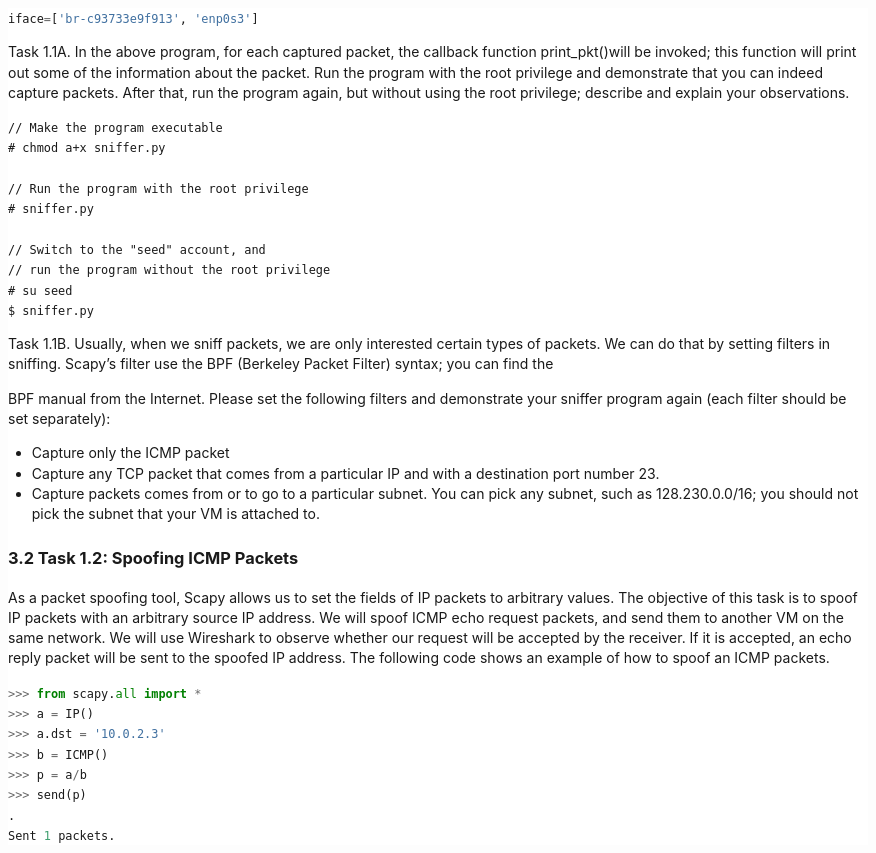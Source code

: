 ```python
iface=['br-c93733e9f913', 'enp0s3']
```

Task 1.1A. In the above program, for each captured packet, the callback function print_pkt()will be
invoked; this function will print out some of the information about the packet. Run the program with the
root privilege and demonstrate that you can indeed capture packets. After that, run the program again, but
without using the root privilege; describe and explain your observations.

```shell
// Make the program executable
# chmod a+x sniffer.py

// Run the program with the root privilege
# sniffer.py

// Switch to the "seed" account, and
// run the program without the root privilege
# su seed
$ sniffer.py
```

Task 1.1B. Usually, when we sniff packets, we are only interested certain types of packets. We can do
that by setting filters in sniffing. Scapy’s filter use the BPF (Berkeley Packet Filter) syntax; you can find the

BPF manual from the Internet. Please set the following filters and demonstrate your sniffer program again
(each filter should be set separately):

- Capture only the ICMP packet
- Capture any TCP packet that comes from a particular IP and with a destination port number 23.
- Capture packets comes from or to go to a particular subnet. You can pick any subnet, such as
    128.230.0.0/16; you should not pick the subnet that your VM is attached to.

### 3.2 Task 1.2: Spoofing ICMP Packets

As a packet spoofing tool, Scapy allows us to set the fields of IP packets to arbitrary values. The objective
of this task is to spoof IP packets with an arbitrary source IP address. We will spoof ICMP echo request
packets, and send them to another VM on the same network. We will use Wireshark to observe whether our
request will be accepted by the receiver. If it is accepted, an echo reply packet will be sent to the spoofed IP
address. The following code shows an example of how to spoof an ICMP packets.

```python
>>> from scapy.all import *
>>> a = IP()
>>> a.dst = '10.0.2.3'
>>> b = ICMP()
>>> p = a/b
>>> send(p)
.
Sent 1 packets.
```
